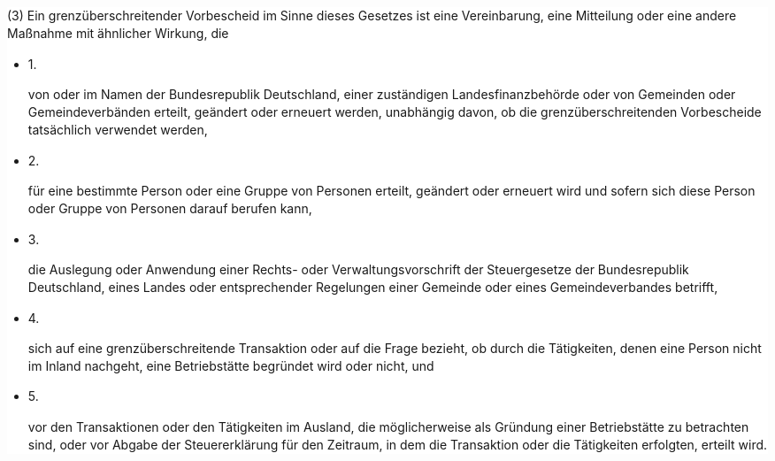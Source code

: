 </div>

<div class="jurAbsatz">

(3) Ein grenzüberschreitender Vorbescheid im Sinne dieses Gesetzes ist
eine Vereinbarung, eine Mitteilung oder eine andere Maßnahme mit
ähnlicher Wirkung, die

  - 1\.
    
    <div style="">
    
    von oder im Namen der Bundesrepublik Deutschland, einer zuständigen
    Landesfinanzbehörde oder von Gemeinden oder Gemeindeverbänden
    erteilt, geändert oder erneuert werden, unabhängig davon, ob die
    grenzüberschreitenden Vorbescheide tatsächlich verwendet werden,
    
    </div>

  - 2\.
    
    <div style="">
    
    für eine bestimmte Person oder eine Gruppe von Personen erteilt,
    geändert oder erneuert wird und sofern sich diese Person oder
    Gruppe von Personen darauf berufen kann,
    
    </div>

  - 3\.
    
    <div style="">
    
    die Auslegung oder Anwendung einer Rechts- oder
    Verwaltungsvorschrift der Steuergesetze der Bundesrepublik
    Deutschland, eines Landes oder entsprechender Regelungen einer
    Gemeinde oder eines Gemeindeverbandes betrifft,
    
    </div>

  - 4\.
    
    <div style="">
    
    sich auf eine grenzüberschreitende Transaktion oder auf die Frage
    bezieht, ob durch die Tätigkeiten, denen eine Person nicht im Inland
    nachgeht, eine Betriebstätte begründet wird oder nicht, und
    
    </div>

  - 5\.
    
    <div style="">
    
    vor den Transaktionen oder den Tätigkeiten im Ausland, die
    möglicherweise als Gründung einer Betriebstätte zu betrachten sind,
    oder vor Abgabe der Steuererklärung für den Zeitraum, in dem die
    Transaktion oder die Tätigkeiten erfolgten, erteilt wird.
    
    </div>
